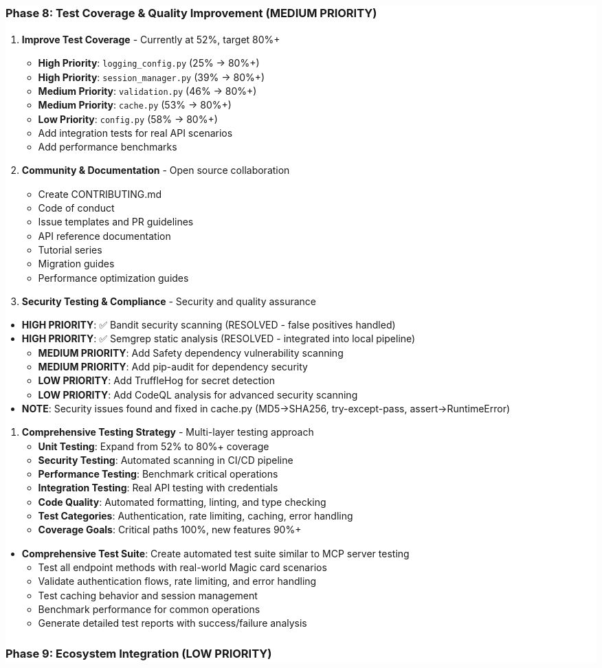 ### Phase 8: Test Coverage & Quality Improvement (MEDIUM PRIORITY)

1. **Improve Test Coverage** - Currently at 52%, target 80%+
   - **High Priority**: `logging_config.py` (25% → 80%+)
   - **High Priority**: `session_manager.py` (39% → 80%+)
   - **Medium Priority**: `validation.py` (46% → 80%+)
   - **Medium Priority**: `cache.py` (53% → 80%+)
   - **Low Priority**: `config.py` (58% → 80%+)
   - Add integration tests for real API scenarios
   - Add performance benchmarks

2. **Community & Documentation** - Open source collaboration
   - Create CONTRIBUTING.md
   - Code of conduct
   - Issue templates and PR guidelines
   - API reference documentation
   - Tutorial series
   - Migration guides
   - Performance optimization guides

3. **Security Testing & Compliance** - Security and quality assurance

- **HIGH PRIORITY**: ✅ Bandit security scanning (RESOLVED - false positives
handled)
- **HIGH PRIORITY**: ✅ Semgrep static analysis (RESOLVED - integrated into local
pipeline)
  - **MEDIUM PRIORITY**: Add Safety dependency vulnerability scanning
  - **MEDIUM PRIORITY**: Add pip-audit for dependency security
  - **LOW PRIORITY**: Add TruffleHog for secret detection
  - **LOW PRIORITY**: Add CodeQL analysis for advanced security scanning
- **NOTE**: Security issues found and fixed in cache.py (MD5→SHA256,
try-except-pass, assert→RuntimeError)

1. **Comprehensive Testing Strategy** - Multi-layer testing approach
   - **Unit Testing**: Expand from 52% to 80%+ coverage
   - **Security Testing**: Automated scanning in CI/CD pipeline
   - **Performance Testing**: Benchmark critical operations
   - **Integration Testing**: Real API testing with credentials
   - **Code Quality**: Automated formatting, linting, and type checking
   - **Test Categories**: Authentication, rate limiting, caching, error handling
   - **Coverage Goals**: Critical paths 100%, new features 90%+

- **Comprehensive Test Suite**: Create automated test suite similar to MCP
server testing
  - Test all endpoint methods with real-world Magic card scenarios
  - Validate authentication flows, rate limiting, and error handling
  - Test caching behavior and session management
  - Benchmark performance for common operations
  - Generate detailed test reports with success/failure analysis

### Phase 9: Ecosystem Integration (LOW PRIORITY)
